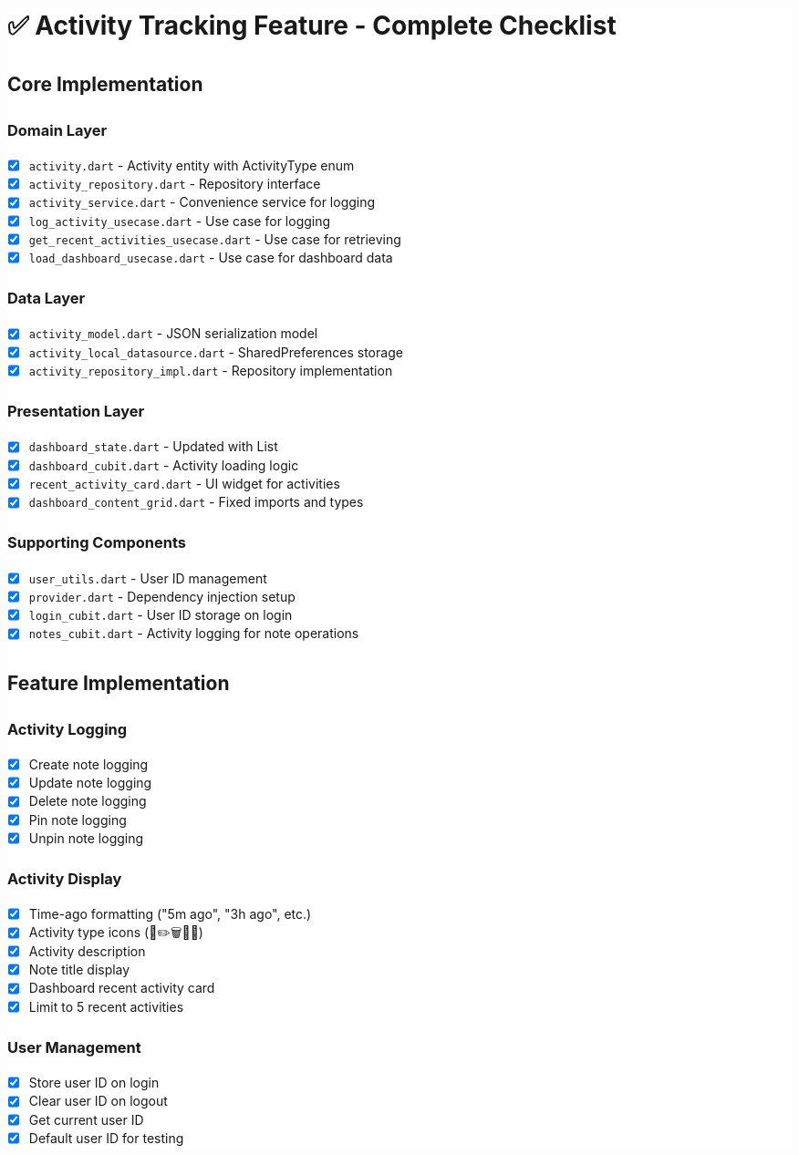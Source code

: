 # ✅ Activity Tracking Feature - Complete Checklist

## Core Implementation

### Domain Layer
- [x] `activity.dart` - Activity entity with ActivityType enum
- [x] `activity_repository.dart` - Repository interface
- [x] `activity_service.dart` - Convenience service for logging
- [x] `log_activity_usecase.dart` - Use case for logging
- [x] `get_recent_activities_usecase.dart` - Use case for retrieving
- [x] `load_dashboard_usecase.dart` - Use case for dashboard data

### Data Layer
- [x] `activity_model.dart` - JSON serialization model
- [x] `activity_local_datasource.dart` - SharedPreferences storage
- [x] `activity_repository_impl.dart` - Repository implementation

### Presentation Layer
- [x] `dashboard_state.dart` - Updated with List<Activity>
- [x] `dashboard_cubit.dart` - Activity loading logic
- [x] `recent_activity_card.dart` - UI widget for activities
- [x] `dashboard_content_grid.dart` - Fixed imports and types

### Supporting Components
- [x] `user_utils.dart` - User ID management
- [x] `provider.dart` - Dependency injection setup
- [x] `login_cubit.dart` - User ID storage on login
- [x] `notes_cubit.dart` - Activity logging for note operations

## Feature Implementation

### Activity Logging
- [x] Create note logging
- [x] Update note logging
- [x] Delete note logging
- [x] Pin note logging
- [x] Unpin note logging

### Activity Display
- [x] Time-ago formatting ("5m ago", "3h ago", etc.)
- [x] Activity type icons (📝✏️🗑️📌📍)
- [x] Activity description
- [x] Note title display
- [x] Dashboard recent activity card
- [x] Limit to 5 recent activities

### User Management
- [x] Store user ID on login
- [x] Clear user ID on logout
- [x] Get current user ID
- [x] Default user ID for testing
